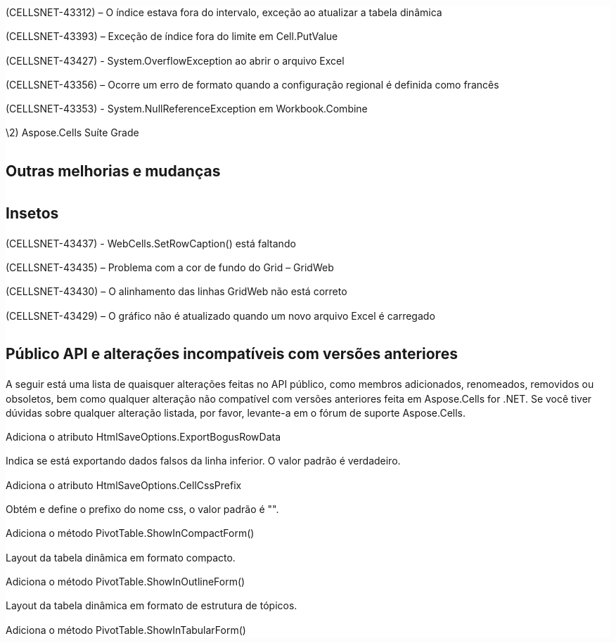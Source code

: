  (CELLSNET-43312) – O índice estava fora do intervalo, exceção ao atualizar a tabela dinâmica

(CELLSNET-43393) – Exceção de índice fora do limite em Cell.PutValue

 (CELLSNET-43427) - System.OverflowException ao abrir o arquivo Excel

 (CELLSNET-43356) – Ocorre um erro de formato quando a configuração regional é definida como francês

 (CELLSNET-43353) - System.NullReferenceException em Workbook.Combine



 \2) Aspose.Cells Suíte Grade


##  **Outras melhorias e mudanças**

##  **Insetos**


 (CELLSNET-43437) - WebCells.SetRowCaption() está faltando

 (CELLSNET-43435) – Problema com a cor de fundo do Grid – GridWeb

 (CELLSNET-43430) – O alinhamento das linhas GridWeb não está correto

 (CELLSNET-43429) – O gráfico não é atualizado quando um novo arquivo Excel é carregado


##  **Público API e alterações incompatíveis com versões anteriores**


 A seguir está uma lista de quaisquer alterações feitas no API público, como membros adicionados, renomeados, removidos ou obsoletos, bem como qualquer alteração não compatível com versões anteriores feita em Aspose.Cells for .NET. Se você tiver dúvidas sobre qualquer alteração listada, por favor, levante-a em o fórum de suporte Aspose.Cells.



Adiciona o atributo HtmlSaveOptions.ExportBogusRowData

 Indica se está exportando dados falsos da linha inferior. O valor padrão é verdadeiro.



 Adiciona o atributo HtmlSaveOptions.CellCssPrefix

 Obtém e define o prefixo do nome css, o valor padrão é "".



 Adiciona o método PivotTable.ShowInCompactForm()

 Layout da tabela dinâmica em formato compacto.



 Adiciona o método PivotTable.ShowInOutlineForm()

 Layout da tabela dinâmica em formato de estrutura de tópicos.



 Adiciona o método PivotTable.ShowInTabularForm()
